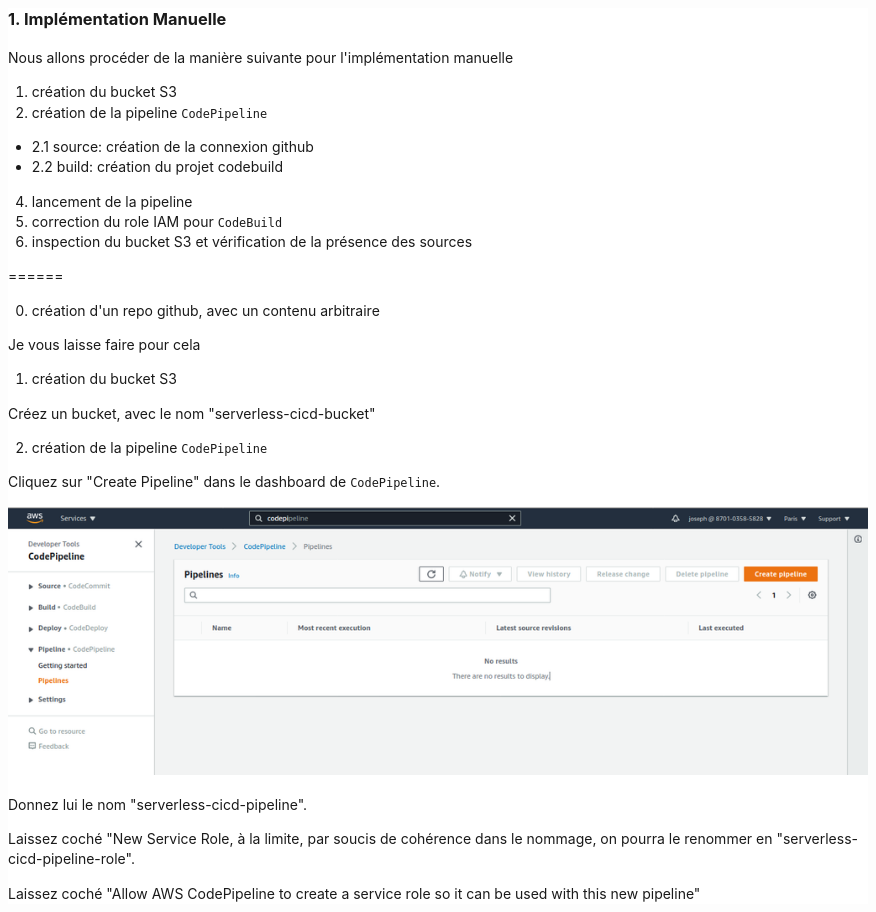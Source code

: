 ### <a name="implementation-manuelle"></a> 1. Implémentation Manuelle

Nous allons procéder de la manière suivante pour l'implémentation manuelle

1. création du bucket S3
2. création de la pipeline `CodePipeline`
  + 2.1 source: création de la connexion github
  + 2.2 build: création du projet codebuild
4. lancement de la pipeline
3. correction du role IAM pour `CodeBuild`
5. inspection du bucket S3 et vérification de la présence des sources

======

0. création d'un repo github, avec un contenu arbitraire

Je vous laisse faire pour cela

1. création du bucket S3

Créez un bucket, avec le nom "serverless-cicd-bucket"

2. création de la pipeline `CodePipeline`

Cliquez sur "Create Pipeline" dans le dashboard de `CodePipeline`.

![](5-implementation-manuelle-pipeline-1.png)

Donnez lui le nom "serverless-cicd-pipeline".

Laissez coché "New Service Role, à la limite, par soucis de cohérence dans le nommage, on pourra le renommer en "serverless-cicd-pipeline-role".

Laissez coché "Allow AWS CodePipeline to create a service role so it can be used with this new pipeline"
